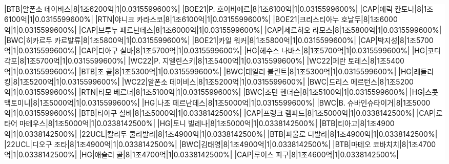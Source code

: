 |BTB|알폰소 데이비스|8|1조6200억|1|0.0315599600%|
|BOE21|P. 호이비에르|8|1조6100억|1|0.0315599600%|
|CAP|에릭 칸토나|8|1조6100억|1|0.0315599600%|
|RTN|야니크 카라스코|8|1조6100억|1|0.0315599600%|
|BOE21|크리스티아누 호날두|8|1조6000억|1|0.0315599600%|
|CAP|브루누 페르난데스|8|1조6000억|1|0.0315599600%|
|CAP|세르히오 라모스|8|1조5800억|1|0.0315599600%|
|BWC|히카르두 카르발류|8|1조5800억|1|0.0315599600%|
|BOE21|카일 워커|8|1조5800억|1|0.0315599600%|
|CAP|박지성|8|1조5700억|1|0.0315599600%|
|CAP|티아구 실바|8|1조5700억|1|0.0315599600%|
|HG|헤수스 나바스|8|1조5700억|1|0.0315599600%|
|HG|코디 각포|8|1조5700억|1|0.0315599600%|
|WC22|P. 지엘린스키|8|1조5400억|1|0.0315599600%|
|WC22|페란 토레스|8|1조5400억|1|0.0315599600%|
|BTB|조 콜|8|1조5300억|1|0.0315599600%|
|BWC|데일리 블린트|8|1조5300억|1|0.0315599600%|
|HG|레들리 킹|8|1조5200억|1|0.0315599600%|
|WC22|알폰소 데이비스|8|1조5200억|1|0.0315599600%|
|BWC|드리스 메르턴스|8|1조5200억|1|0.0315599600%|
|RTN|티모 베르너|8|1조5100억|1|0.0315599600%|
|BWC|조던 헨더슨|8|1조5100억|1|0.0315599600%|
|HG|스콧 맥토미니|8|1조5000억|1|0.0315599600%|
|HG|나초 페르난데스|8|1조5000억|1|0.0315599600%|
|BWC|B. 슈바인슈타이거|8|1조5000억|1|0.0315599600%|
|BTB|티아구 실바|8|1조5000억|1|0.0338142500%|
|CAP|프랭크 램파드|8|1조5000억|1|0.0338142500%|
|CAP|로타어 마테우스|8|1조5000억|1|0.0338142500%|
|HG|토니 빌레나|8|1조5000억|1|0.0338142500%|
|BTB|티아고|8|1조4900억|1|0.0338142500%|
|22UCL|칼리두 쿨리발리|8|1조4900억|1|0.0338142500%|
|BTB|파울로 디발라|8|1조4900억|1|0.0338142500%|
|22UCL|디오구 조타|8|1조4900억|1|0.0338142500%|
|BWC|김태영|8|1조4900억|1|0.0338142500%|
|BTB|마테오 코바치치|8|1조4700억|1|0.0338142500%|
|HG|애슐리 콜|8|1조4700억|1|0.0338142500%|
|CAP|루이스 피구|8|1조4600억|1|0.0338142500%|